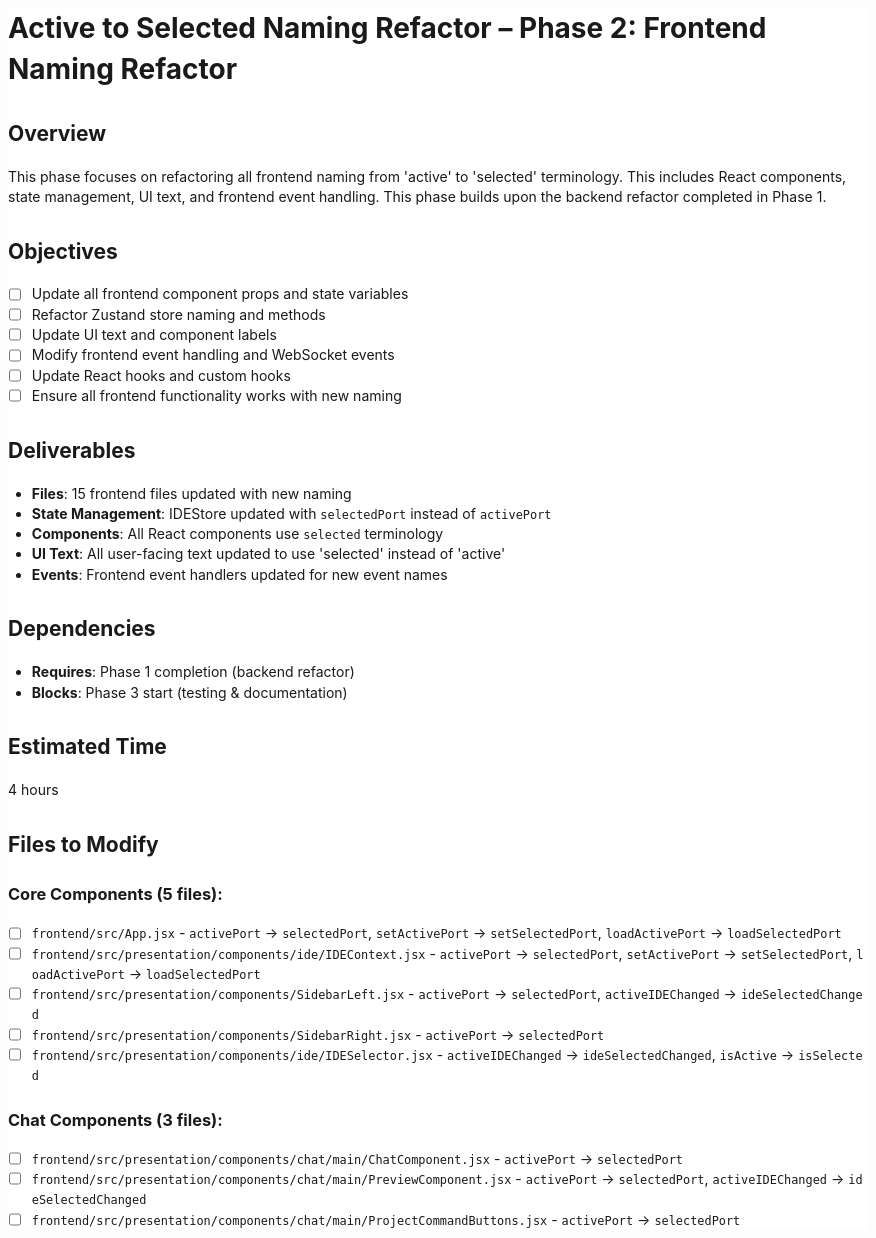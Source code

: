 # Active to Selected Naming Refactor – Phase 2: Frontend Naming Refactor

## Overview
This phase focuses on refactoring all frontend naming from 'active' to 'selected' terminology. This includes React components, state management, UI text, and frontend event handling. This phase builds upon the backend refactor completed in Phase 1.

## Objectives
- [ ] Update all frontend component props and state variables
- [ ] Refactor Zustand store naming and methods
- [ ] Update UI text and component labels
- [ ] Modify frontend event handling and WebSocket events
- [ ] Update React hooks and custom hooks
- [ ] Ensure all frontend functionality works with new naming

## Deliverables
- **Files**: 15 frontend files updated with new naming
- **State Management**: IDEStore updated with `selectedPort` instead of `activePort`
- **Components**: All React components use `selected` terminology
- **UI Text**: All user-facing text updated to use 'selected' instead of 'active'
- **Events**: Frontend event handlers updated for new event names

## Dependencies
- **Requires**: Phase 1 completion (backend refactor)
- **Blocks**: Phase 3 start (testing & documentation)

## Estimated Time
4 hours

## Files to Modify

### Core Components (5 files):
- [ ] `frontend/src/App.jsx` - `activePort` → `selectedPort`, `setActivePort` → `setSelectedPort`, `loadActivePort` → `loadSelectedPort`
- [ ] `frontend/src/presentation/components/ide/IDEContext.jsx` - `activePort` → `selectedPort`, `setActivePort` → `setSelectedPort`, `loadActivePort` → `loadSelectedPort`
- [ ] `frontend/src/presentation/components/SidebarLeft.jsx` - `activePort` → `selectedPort`, `activeIDEChanged` → `ideSelectedChanged`
- [ ] `frontend/src/presentation/components/SidebarRight.jsx` - `activePort` → `selectedPort`
- [ ] `frontend/src/presentation/components/ide/IDESelector.jsx` - `activeIDEChanged` → `ideSelectedChanged`, `isActive` → `isSelected`

### Chat Components (3 files):
- [ ] `frontend/src/presentation/components/chat/main/ChatComponent.jsx` - `activePort` → `selectedPort`
- [ ] `frontend/src/presentation/components/chat/main/PreviewComponent.jsx` - `activePort` → `selectedPort`, `activeIDEChanged` → `ideSelectedChanged`
- [ ] `frontend/src/presentation/components/chat/main/ProjectCommandButtons.jsx` - `activePort` → `selectedPort`
